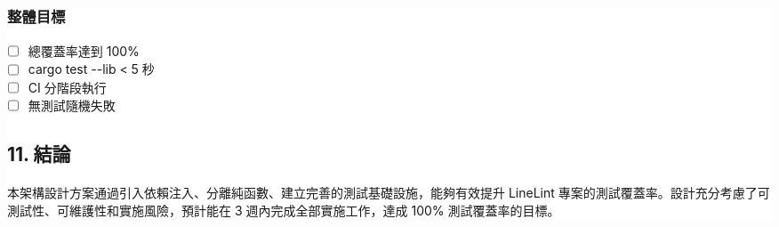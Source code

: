### 整體目標
- [ ] 總覆蓋率達到 100%
- [ ] cargo test --lib < 5 秒
- [ ] CI 分階段執行
- [ ] 無測試隨機失敗

## 11. 結論

本架構設計方案通過引入依賴注入、分離純函數、建立完善的測試基礎設施，能夠有效提升 LineLint 專案的測試覆蓋率。設計充分考慮了可測試性、可維護性和實施風險，預計能在 3 週內完成全部實施工作，達成 100% 測試覆蓋率的目標。
